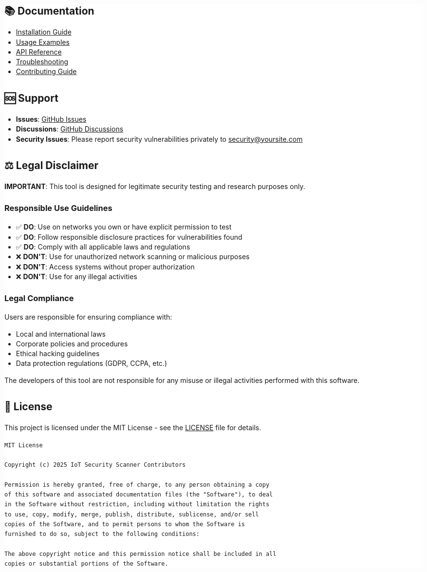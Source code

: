 ## 📚 Documentation

- [Installation Guide](docs/installation.md)
- [Usage Examples](docs/examples.md)
- [API Reference](docs/api.md)
- [Troubleshooting](docs/troubleshooting.md)
- [Contributing Guide](CONTRIBUTING.md)

## 🆘 Support

- **Issues**: [GitHub Issues](https://github.com/yourusername/iot-security-scanner/issues)
- **Discussions**: [GitHub Discussions](https://github.com/yourusername/iot-security-scanner/discussions)
- **Security Issues**: Please report security vulnerabilities privately to [security@yoursite.com](mailto:security@yoursite.com)

## ⚖️ Legal Disclaimer

**IMPORTANT**: This tool is designed for legitimate security testing and research purposes only.

### Responsible Use Guidelines

- ✅ **DO**: Use on networks you own or have explicit permission to test
- ✅ **DO**: Follow responsible disclosure practices for vulnerabilities found
- ✅ **DO**: Comply with all applicable laws and regulations
- ❌ **DON'T**: Use for unauthorized network scanning or malicious purposes
- ❌ **DON'T**: Access systems without proper authorization
- ❌ **DON'T**: Use for any illegal activities

### Legal Compliance

Users are responsible for ensuring compliance with:
- Local and international laws
- Corporate policies and procedures
- Ethical hacking guidelines
- Data protection regulations (GDPR, CCPA, etc.)

The developers of this tool are not responsible for any misuse or illegal activities performed with this software.

## 📄 License

This project is licensed under the MIT License - see the [LICENSE](LICENSE) file for details.

```
MIT License

Copyright (c) 2025 IoT Security Scanner Contributors

Permission is hereby granted, free of charge, to any person obtaining a copy
of this software and associated documentation files (the "Software"), to deal
in the Software without restriction, including without limitation the rights
to use, copy, modify, merge, publish, distribute, sublicense, and/or sell
copies of the Software, and to permit persons to whom the Software is
furnished to do so, subject to the following conditions:

The above copyright notice and this permission notice shall be included in all
copies or substantial portions of the Software.
```
